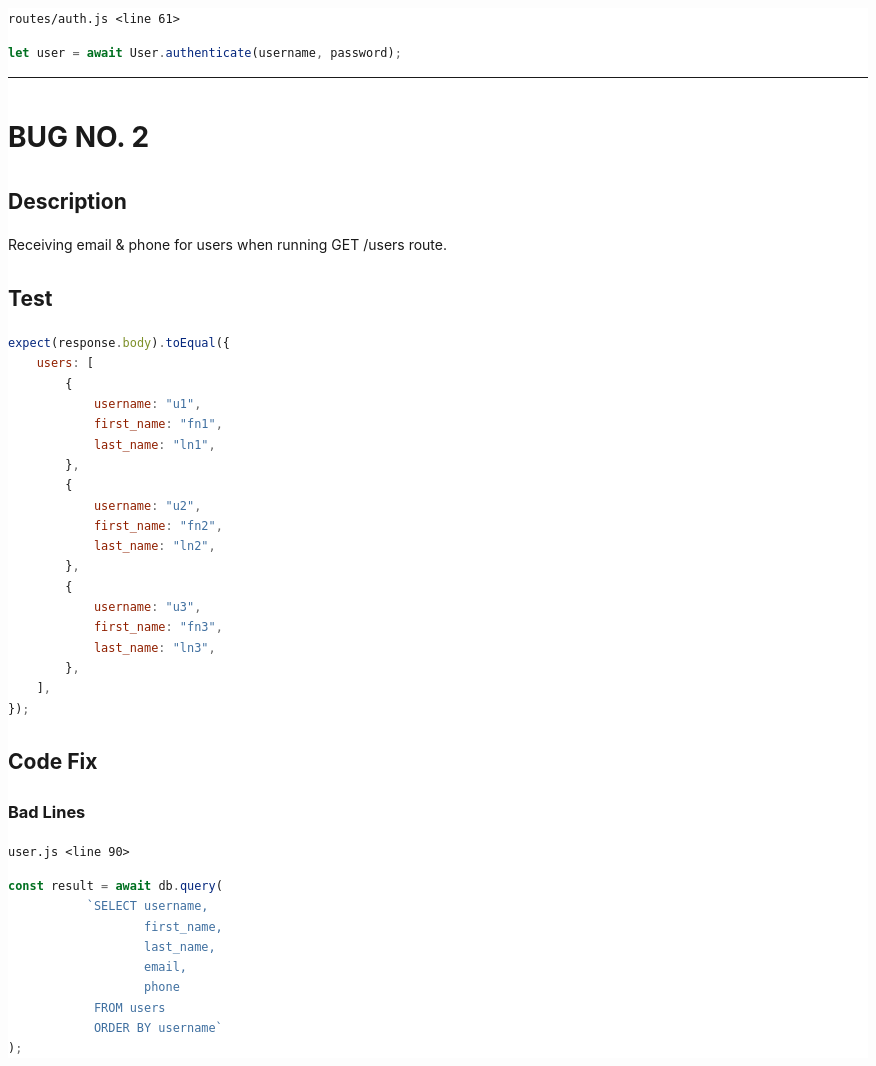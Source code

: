 `routes/auth.js <line 61>`

```JavaScript
let user = await User.authenticate(username, password);
```

---

# BUG NO. 2

## Description

Receiving email & phone for users when running GET /users route.

## Test

```JavaScript
expect(response.body).toEqual({
	users: [
		{
			username: "u1",
			first_name: "fn1",
			last_name: "ln1",
		},
		{
			username: "u2",
			first_name: "fn2",
			last_name: "ln2",
		},
		{
			username: "u3",
			first_name: "fn3",
			last_name: "ln3",
		},
	],
});
```

## Code Fix

### Bad Lines

`user.js <line 90>`

```JavaScript
const result = await db.query(
	       `SELECT username,
		           first_name,
		           last_name,
		           email,
		           phone
		    FROM users
		    ORDER BY username`
);
```
